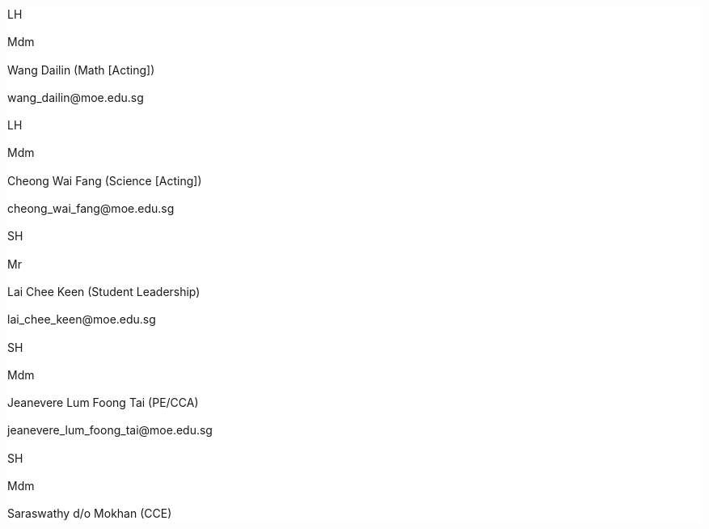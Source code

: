 <p>LH</p>
</td>
<td rowspan="1" colspan="1">
<p>Mdm</p>
</td>
<td rowspan="1" colspan="1">
<p>Wang Dailin (Math [Acting])</p>
</td>
<td rowspan="1" colspan="1">
<p>wang_dailin@moe.edu.sg</p>
</td>
</tr>
<tr>
<td rowspan="1" colspan="1">
<p>LH</p>
</td>
<td rowspan="1" colspan="1">
<p>Mdm</p>
</td>
<td rowspan="1" colspan="1">
<p>Cheong Wai Fang (Science [Acting])</p>
</td>
<td rowspan="1" colspan="1">
<p>cheong_wai_fang@moe.edu.sg</p>
</td>
</tr>
<tr>
<td rowspan="1" colspan="1">
<p>SH</p>
</td>
<td rowspan="1" colspan="1">
<p>Mr</p>
</td>
<td rowspan="1" colspan="1">
<p>Lai Chee Keen (Student Leadership)</p>
</td>
<td rowspan="1" colspan="1">
<p>lai_chee_keen@moe.edu.sg</p>
</td>
</tr>
<tr>
<td rowspan="1" colspan="1">
<p>SH</p>
</td>
<td rowspan="1" colspan="1">
<p>Mdm</p>
</td>
<td rowspan="1" colspan="1">
<p>Jeanevere Lum Foong Tai (PE/CCA)</p>
</td>
<td rowspan="1" colspan="1">
<p>jeanevere_lum_foong_tai@moe.edu.sg</p>
</td>
</tr>
<tr>
<td rowspan="1" colspan="1">
<p>SH</p>
</td>
<td rowspan="1" colspan="1">
<p>Mdm</p>
</td>
<td rowspan="1" colspan="1">
<p>Saraswathy d/o Mokhan (CCE)</p>
</td>